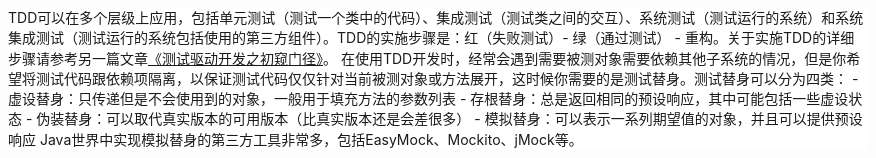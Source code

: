 TDD可以在多个层级上应用，包括单元测试（测试一个类中的代码）、集成测试（测试类之间的交互）、系统测试（测试运行的系统）和系统集成测试（测试运行的系统包括使用的第三方组件）。TDD的实施步骤是：红（失败测试）- 绿（通过测试） - 重构。关于实施TDD的详细步骤请参考另一篇文章[《测试驱动开发之初窥门径》](http://blog.csdn.net/jackfrued/article/details/44433249)。 
在使用TDD开发时，经常会遇到需要被测对象需要依赖其他子系统的情况，但是你希望将测试代码跟依赖项隔离，以保证测试代码仅仅针对当前被测对象或方法展开，这时候你需要的是测试替身。测试替身可以分为四类： 
\- 虚设替身：只传递但是不会使用到的对象，一般用于填充方法的参数列表 
\- 存根替身：总是返回相同的预设响应，其中可能包括一些虚设状态 
\- 伪装替身：可以取代真实版本的可用版本（比真实版本还是会差很多） 
\- 模拟替身：可以表示一系列期望值的对象，并且可以提供预设响应 
Java世界中实现模拟替身的第三方工具非常多，包括EasyMock、Mockito、jMock等。